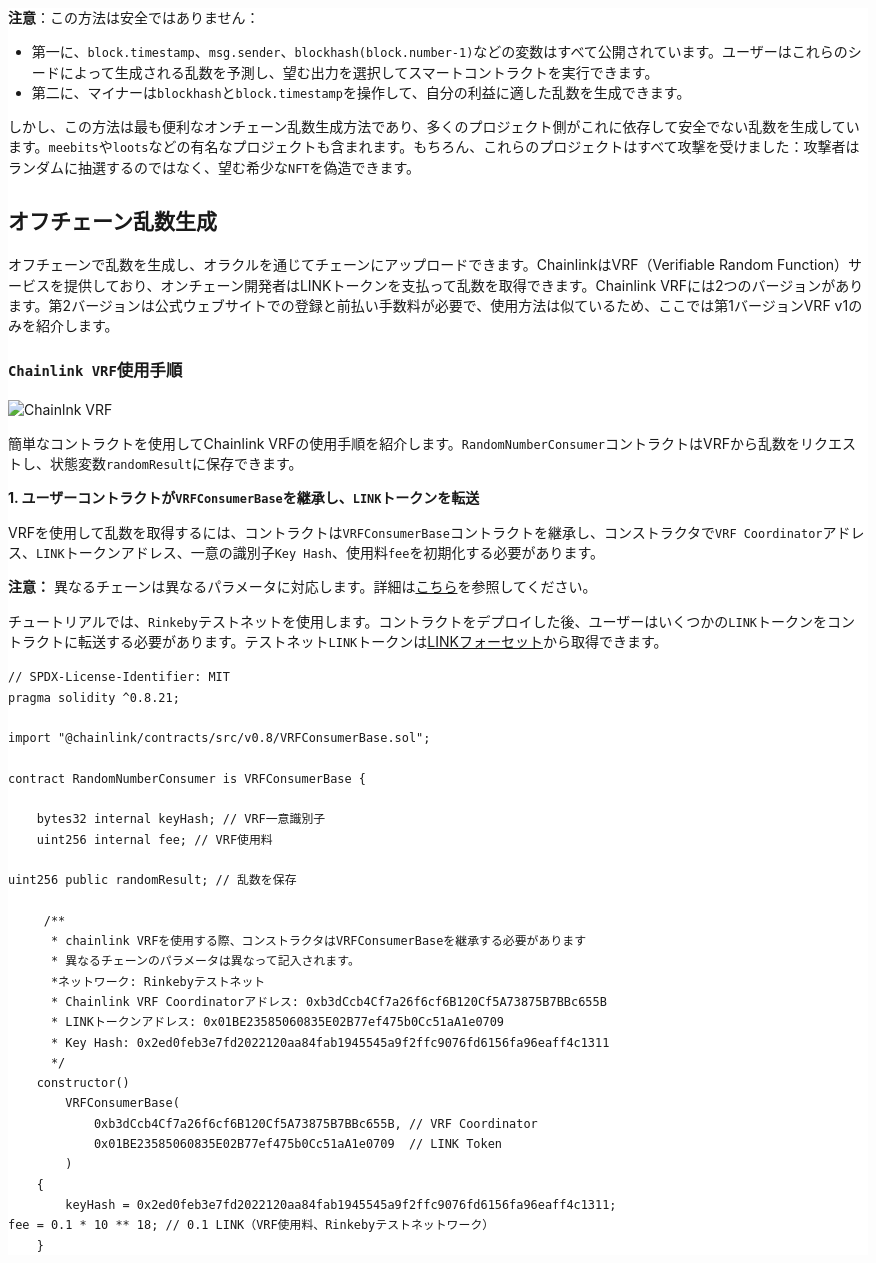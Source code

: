 **注意**：この方法は安全ではありません：
- 第一に、`block.timestamp`、`msg.sender`、`blockhash(block.number-1)`などの変数はすべて公開されています。ユーザーはこれらのシードによって生成される乱数を予測し、望む出力を選択してスマートコントラクトを実行できます。
- 第二に、マイナーは`blockhash`と`block.timestamp`を操作して、自分の利益に適した乱数を生成できます。

しかし、この方法は最も便利なオンチェーン乱数生成方法であり、多くのプロジェクト側がこれに依存して安全でない乱数を生成しています。`meebits`や`loots`などの有名なプロジェクトも含まれます。もちろん、これらのプロジェクトはすべて攻撃を受けました：攻撃者はランダムに抽選するのではなく、望む希少な`NFT`を偽造できます。

## オフチェーン乱数生成

オフチェーンで乱数を生成し、オラクルを通じてチェーンにアップロードできます。ChainlinkはVRF（Verifiable Random Function）サービスを提供しており、オンチェーン開発者はLINKトークンを支払って乱数を取得できます。Chainlink VRFには2つのバージョンがあります。第2バージョンは公式ウェブサイトでの登録と前払い手数料が必要で、使用方法は似ているため、ここでは第1バージョンVRF v1のみを紹介します。

### `Chainlink VRF`使用手順

![Chainlnk VRF](./img/39-1.png)

簡単なコントラクトを使用してChainlink VRFの使用手順を紹介します。`RandomNumberConsumer`コントラクトはVRFから乱数をリクエストし、状態変数`randomResult`に保存できます。

**1. ユーザーコントラクトが`VRFConsumerBase`を継承し、`LINK`トークンを転送**

VRFを使用して乱数を取得するには、コントラクトは`VRFConsumerBase`コントラクトを継承し、コンストラクタで`VRF Coordinator`アドレス、`LINK`トークンアドレス、一意の識別子`Key Hash`、使用料`fee`を初期化する必要があります。

**注意：** 異なるチェーンは異なるパラメータに対応します。詳細は[こちら](https://docs.chain.link/docs/vrf-contracts/v1/)を参照してください。

チュートリアルでは、`Rinkeby`テストネットを使用します。コントラクトをデプロイした後、ユーザーはいくつかの`LINK`トークンをコントラクトに転送する必要があります。テストネット`LINK`トークンは[LINKフォーセット](https://faucets.chain.link/)から取得できます。

```solidity
// SPDX-License-Identifier: MIT
pragma solidity ^0.8.21;

import "@chainlink/contracts/src/v0.8/VRFConsumerBase.sol";

contract RandomNumberConsumer is VRFConsumerBase {

    bytes32 internal keyHash; // VRF一意識別子
    uint256 internal fee; // VRF使用料

uint256 public randomResult; // 乱数を保存

     /**
      * chainlink VRFを使用する際、コンストラクタはVRFConsumerBaseを継承する必要があります
      * 異なるチェーンのパラメータは異なって記入されます。
      *ネットワーク: Rinkebyテストネット
      * Chainlink VRF Coordinatorアドレス: 0xb3dCcb4Cf7a26f6cf6B120Cf5A73875B7BBc655B
      * LINKトークンアドレス: 0x01BE23585060835E02B77ef475b0Cc51aA1e0709
      * Key Hash: 0x2ed0feb3e7fd2022120aa84fab1945545a9f2ffc9076fd6156fa96eaff4c1311
      */
    constructor()
        VRFConsumerBase(
            0xb3dCcb4Cf7a26f6cf6B120Cf5A73875B7BBc655B, // VRF Coordinator
            0x01BE23585060835E02B77ef475b0Cc51aA1e0709  // LINK Token
        )
    {
        keyHash = 0x2ed0feb3e7fd2022120aa84fab1945545a9f2ffc9076fd6156fa96eaff4c1311;
fee = 0.1 * 10 ** 18; // 0.1 LINK（VRF使用料、Rinkebyテストネットワーク）
    }
```

